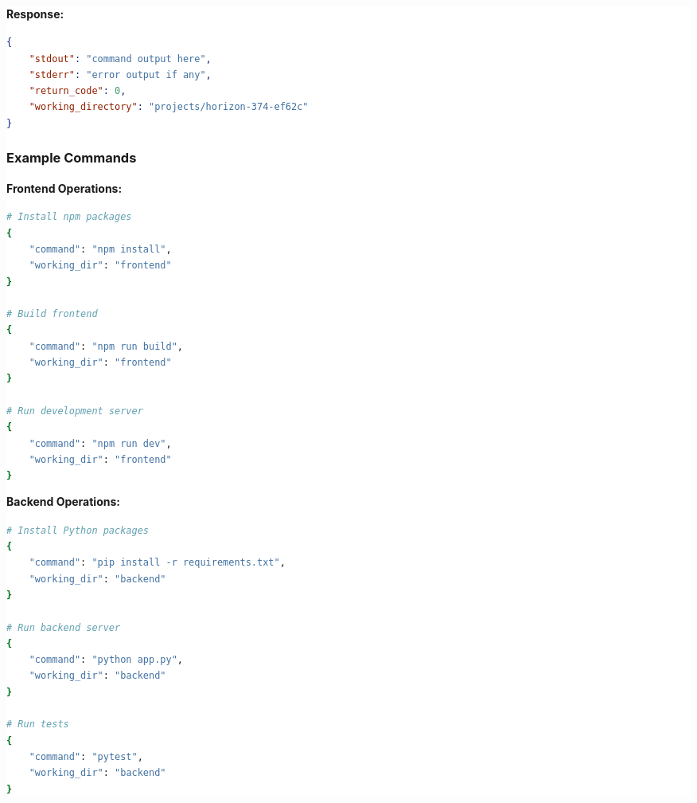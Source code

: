 **Response:**
```json
{
    "stdout": "command output here",
    "stderr": "error output if any",
    "return_code": 0,
    "working_directory": "projects/horizon-374-ef62c"
}
```

### Example Commands

**Frontend Operations:**
```bash
# Install npm packages
{
    "command": "npm install",
    "working_dir": "frontend"
}

# Build frontend
{
    "command": "npm run build",
    "working_dir": "frontend"
}

# Run development server
{
    "command": "npm run dev",
    "working_dir": "frontend"
}
```

**Backend Operations:**
```bash
# Install Python packages
{
    "command": "pip install -r requirements.txt",
    "working_dir": "backend"
}

# Run backend server
{
    "command": "python app.py",
    "working_dir": "backend"
}

# Run tests
{
    "command": "pytest",
    "working_dir": "backend"
}
```
